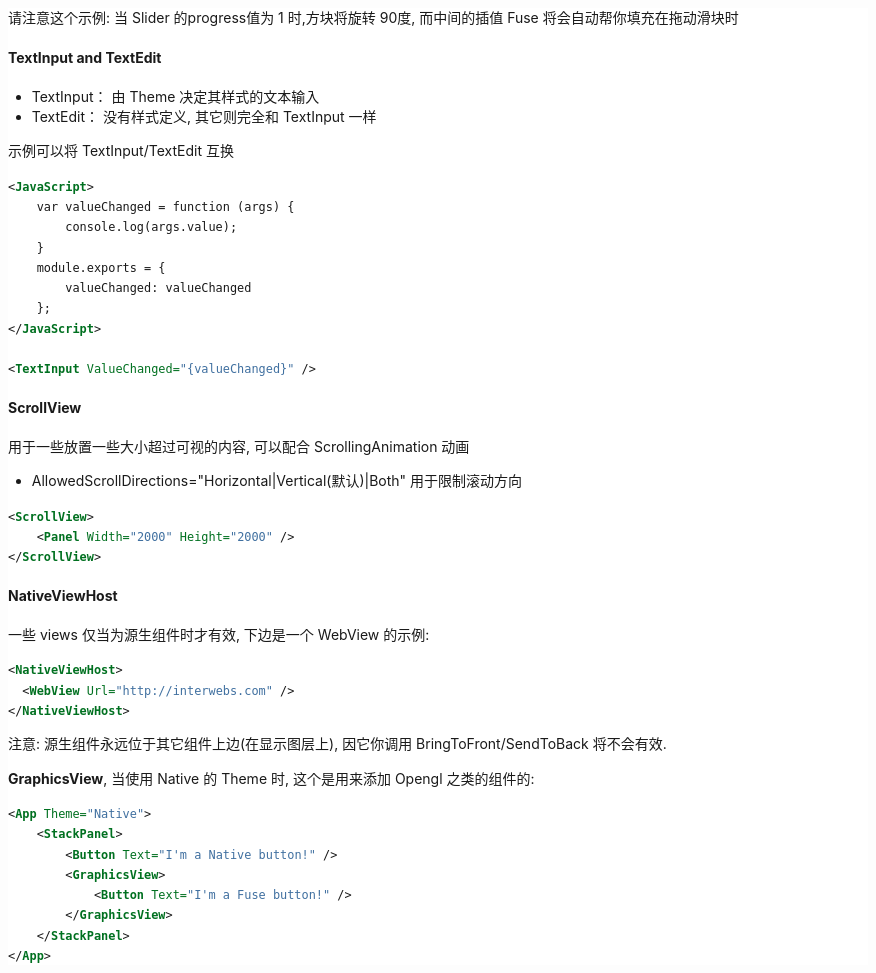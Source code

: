 请注意这个示例: 当 Slider 的progress值为 1 时,方块将旋转 90度, 而中间的插值 Fuse 将会自动帮你填充在拖动滑块时

#### TextInput and TextEdit

* TextInput： 由 Theme 决定其样式的文本输入
* TextEdit： 没有样式定义, 其它则完全和 TextInput 一样

示例可以将 TextInput/TextEdit 互换

```xml
<JavaScript>
    var valueChanged = function (args) {
        console.log(args.value);
    }
    module.exports = {
        valueChanged: valueChanged
    };
</JavaScript>

<TextInput ValueChanged="{valueChanged}" />
```

#### ScrollView

用于一些放置一些大小超过可视的内容, 可以配合 ScrollingAnimation 动画

* AllowedScrollDirections="Horizontal\|Vertical(默认)\|Both" 用于限制滚动方向

```xml
<ScrollView>
    <Panel Width="2000" Height="2000" />
</ScrollView>
```

#### NativeViewHost

一些 views 仅当为源生组件时才有效, 下边是一个 WebView 的示例:

```xml
<NativeViewHost>
  <WebView Url="http://interwebs.com" />
</NativeViewHost>
```
注意: 源生组件永远位于其它组件上边(在显示图层上), 因它你调用 BringToFront/SendToBack 将不会有效.

**GraphicsView**, 当使用 Native 的 Theme 时, 这个是用来添加 Opengl 之类的组件的:

```xml
<App Theme="Native">
    <StackPanel>
        <Button Text="I'm a Native button!" />
        <GraphicsView>
            <Button Text="I'm a Fuse button!" />
        </GraphicsView>
    </StackPanel>
</App>
```
